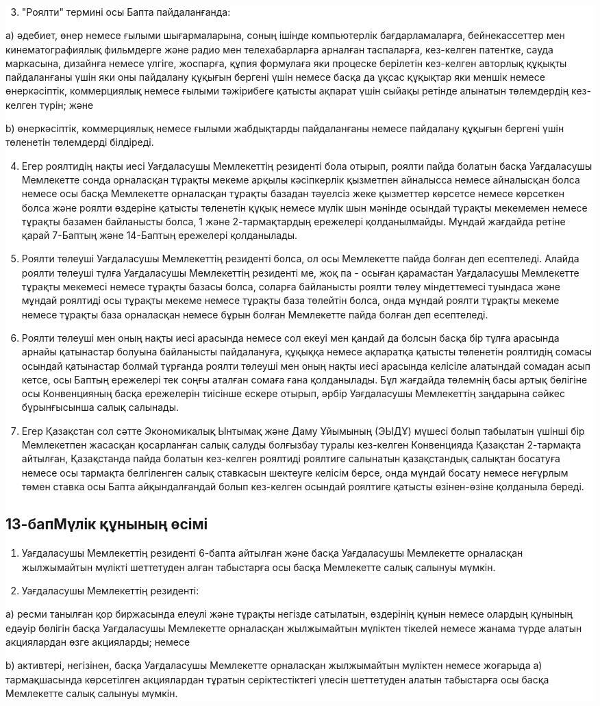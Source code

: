 3. "Роялти" термині осы Бапта пайдаланғанда:

а) әдебиет, өнер немесе ғылыми шығармаларына, соның ішінде компьютерлік бағдарламаларға, бейнекассеттер мен кинематографиялық фильмдерге және радио мен телехабарларға арналған таспаларға, кез-келген патентке, сауда маркасына, дизайнға немесе үлгіге, жоспарға, құпия формулаға яки процеске берілетін кез-келген авторлық құқықты пайдаланғаны үшін яки оны пайдалану құқығын бергені үшін немесе басқа да ұқсас құқықтар яки меншік немесе өнеркәсіптік, коммерциялық немесе ғылыми тәжірибеге қатысты ақпарат үшін сыйақы ретінде алынатын төлемдердің кез-келген түрін; және

b) өнеркәсіптік, коммерциялық немесе ғылыми жабдықтарды пайдаланғаны немесе пайдалану құқығын бергені үшін төленетін төлемдерді білдіреді.

4. Егер роялтидің нақты иесі Уағдаласушы Мемлекеттің резиденті бола отырып, роялти пайда болатын басқа Уағдаласушы Мемлекетте сонда орналасқан тұрақты мекеме арқылы кәсіпкерлік қызметпен айналысса немесе айналысқан болса немесе осы басқа Мемлекетте орналасқан тұрақты базадан тәуелсіз жеке қызметтер көрсетсе немесе көрсеткен болса және роялти өздеріне қатысты төленетін құқық немесе мүлік шын мәнінде осындай тұрақты мекемемен немесе тұрақты базамен байланысты болса, 1 және 2-тармақтардың ережелері қолданылмайды. Мұндай жағдайда ретіне қарай 7-Баптың және 14-Баптың ережелері қолданылады.

5. Роялти төлеуші Уағдаласушы Мемлекеттің резиденті болса, ол осы Мемлекетте пайда болған деп есептеледі. Алайда роялти төлеуші тұлға Уағдаласушы Мемлекеттің резиденті ме, жоқ па - осыған қарамастан Уағдаласушы Мемлекетте тұрақты мекемесі немесе тұрақты базасы болса, соларға байланысты роялти төлеу міндеттемесі туындаса және мұндай роялтиді осы тұрақты мекеме немесе тұрақты база төлейтін болса, онда мұндай роялти тұрақты мекеме немесе тұрақты база орналасқан немесе бұрын болған Мемлекетте пайда болған деп есептеледі.

6. Роялти төлеуші мен оның нақты иесі арасында немесе сол екеуі мен қандай да болсын басқа бір тұлға арасында арнайы қатынастар болуына байланысты пайдалануға, құқыққа немесе ақпаратқа қатысты төленетін роялтидің сомасы осындай қатынастар болмай тұрғанда роялти төлеуші мен оның нақты иесі арасында келісіле алатындай сомадан асып кетсе, осы Баптың ережелері тек соңғы аталған сомаға ғана қолданылады. Бұл жағдайда төлемнің басы артық бөлігіне осы Конвенцияның басқа ережелерін тиісінше ескере отырып, әрбір Уағдаласушы Мемлекеттің заңдарына сәйкес бұрынғысынша салық салынады.

7. Егер Қазақстан сол сәтте Экономикалық Ынтымақ және Даму Ұйымының (ЭЫДҰ) мүшесі болып табылатын үшінші бір Мемлекетпен жасасқан қосарланған салық салуды болғызбау туралы кез-келген Конвенцияда Қазақстан 2-тармақта айтылған, Қазақстанда пайда болатын кез-келген роялтиді роялтиге салынатын қазақстандық салықтан босатуға немесе осы тармақта белгіленген салық ставкасын шектеуге келісім берсе, онда мұндай босату немесе неғұрлым төмен ставка осы Бапта айқындалғандай болып кез-келген осындай роялтиге қатысты өзінен-өзіне қолданыла береді.

## 13-бапМүлік құнының өсімі

1. Уағдаласушы Мемлекеттің резиденті 6-бапта айтылған және басқа Уағдаласушы Мемлекетте орналасқан жылжымайтын мүлікті шеттетуден алған табыстарға осы басқа Мемлекетте салық салынуы мүмкін.

2. Уағдаласушы Мемлекеттің резиденті:

a) ресми танылған қор биржасында елеулі және тұрақты негізде сатылатын, өздерінің құнын немесе олардың құнының едәуір бөлігін басқа Уағдаласушы Мемлекетте орналасқан жылжымайтын мүліктен тікелей немесе жанама түрде алатын акциялардан өзге акцияларды; немесе

b) активтері, негізінен, басқа Уағдаласушы Мемлекетте орналасқан жылжымайтын мүліктен немесе жоғарыда а) тармақшасында көрсетілген акциялардан тұратын серіктестіктегі үлесін шеттетуден алатын табыстарға осы басқа Мемлекетте салық салынуы мүмкін.
